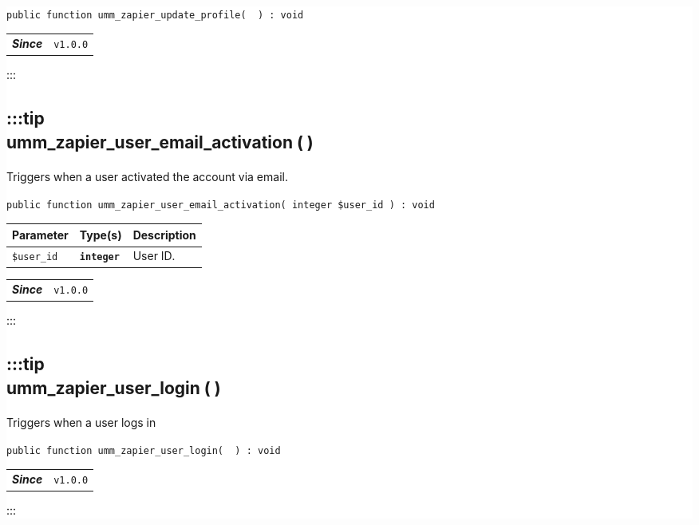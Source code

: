```php:no-line-numbers
public function umm_zapier_update_profile(  ) : void
```



| | |
|:--------:| ----------- |
| ***Since*** |`v1.0.0`<br />|




:::

  
:::tip <a id="um_ext-um_zapier-common-Triggers::umm_zapier_user_email_activation" style="display: block; position: relative; top: -5rem; visibility: hidden;"></a> umm_zapier_user_email_activation ( )   
-----

Triggers when a user activated the account via email.

```php:no-line-numbers
public function umm_zapier_user_email_activation( integer $user_id ) : void
```

| Parameter | Type(s) | Description |
|-----------|------|-------------|
| `$user_id` | **`integer`** | User ID. |


| | |
|:--------:| ----------- |
| ***Since*** |`v1.0.0`<br />|




:::

  
:::tip <a id="um_ext-um_zapier-common-Triggers::umm_zapier_user_login" style="display: block; position: relative; top: -5rem; visibility: hidden;"></a> umm_zapier_user_login ( )   
-----

Triggers when a user logs in

```php:no-line-numbers
public function umm_zapier_user_login(  ) : void
```



| | |
|:--------:| ----------- |
| ***Since*** |`v1.0.0`<br />|




:::

